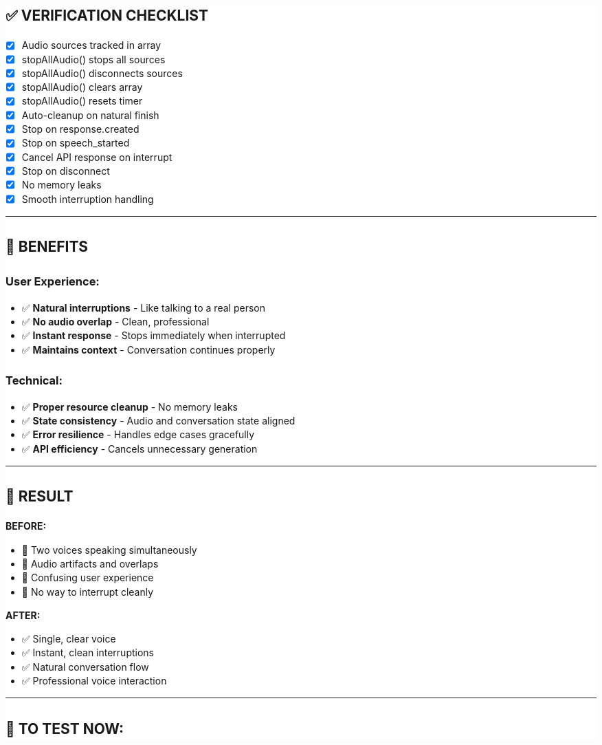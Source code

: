 
## ✅ **VERIFICATION CHECKLIST**

- [x] Audio sources tracked in array
- [x] stopAllAudio() stops all sources
- [x] stopAllAudio() disconnects sources
- [x] stopAllAudio() clears array
- [x] stopAllAudio() resets timer
- [x] Auto-cleanup on natural finish
- [x] Stop on response.created
- [x] Stop on speech_started
- [x] Cancel API response on interrupt
- [x] Stop on disconnect
- [x] No memory leaks
- [x] Smooth interruption handling

---

## 🚀 **BENEFITS**

### **User Experience:**
- ✅ **Natural interruptions** - Like talking to a real person
- ✅ **No audio overlap** - Clean, professional
- ✅ **Instant response** - Stops immediately when interrupted
- ✅ **Maintains context** - Conversation continues properly

### **Technical:**
- ✅ **Proper resource cleanup** - No memory leaks
- ✅ **State consistency** - Audio and conversation state aligned
- ✅ **Error resilience** - Handles edge cases gracefully
- ✅ **API efficiency** - Cancels unnecessary generation

---

## 🎉 **RESULT**

**BEFORE:**
- 🔴 Two voices speaking simultaneously
- 🔴 Audio artifacts and overlaps
- 🔴 Confusing user experience
- 🔴 No way to interrupt cleanly

**AFTER:**
- ✅ Single, clear voice
- ✅ Instant, clean interruptions
- ✅ Natural conversation flow
- ✅ Professional voice interaction

---

## 🔄 **TO TEST NOW:**
